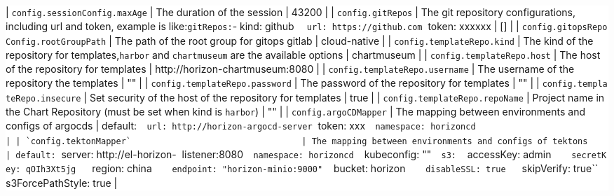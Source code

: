 | `config.sessionConfig.maxAge`                          | The duration of the session                                                                                                                            | 43200                                                                                                                                                                                                                                                                                                                               |
| `config.gitRepos`                                      | The git repository configurations, including url and token, example is like:``gitRepos:``- kind: github ``  url: https://github.com``  token: xxxxxx | []                                                                                                                                                                                                                                                                                                                                  |
| `config.gitopsRepoConfig.rootGroupPath`                | The path of the root group for gitops gitlab                                                                                                           | cloud-native                                                                                                                                                                                                                                                                                                                        |
| `config.templateRepo.kind`                             | The kind of the repository for templates,`harbor` and `chartmuseum` are the available options                                                    | chartmuseum                                                                                                                                                                                                                                                                                                                         |
| `config.templateRepo.host`                             | The host of the repository for templates                                                                                                               | http://horizon-chartmuseum:8080                                                                                                                                                                                                                                                                                                     |
| `config.templateRepo.username`                         | The username of the repository the templates                                                                                                           | ""                                                                                                                                                                                                                                                                                                                                  |
| `config.templateRepo.password`                         | The password of the repository for templates                                                                                                           | ""                                                                                                                                                                                                                                                                                                                                  |
| `config.templateRepo.insecure`                         | Set security of the host of the repository for templates                                                                                               | true                                                                                                                                                                                                                                                                                                                                |
| `config.templateRepo.repoName`                         | Project name in the Chart Repository (must be set when kind is `harbor`)                                                                            | ""                                                                                                                                                                                                                                                                                                                                  |
| `config.argoCDMapper`                                  | The mapping between environments and configs of argocds                                                                                                | default:``  url: http://horizon-argocd-server``  token: xxx``  namespace: horizoncd                                                                                                                                                                                                                                              |
| `config.tektonMapper`                                  | The mapping between environments and configs of tektons                                                                                                | default:``  server: http://el-horizon-  listener:8080``  namespace: horizoncd ``  kubeconfig: ""``  s3:``    accessKey: admin``    secretKey: qOIh3Xt5jg ``    region: china``    endpoint: "horizon-minio:9000"``    bucket: horizon``    disableSSL: true ``    skipVerify: true``    s3ForcePathStyle: true |